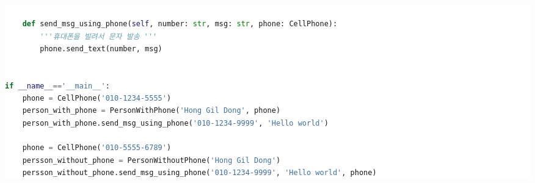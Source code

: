 ```python
    
    def send_msg_using_phone(self, number: str, msg: str, phone: CellPhone):
        '''휴대폰을 빌려서 문자 발송 '''
        phone.send_text(number, msg)
    

if __name__=='__main__':
    phone = CellPhone('010-1234-5555')
    person_with_phone = PersonWithPhone('Hong Gil Dong', phone)
    person_with_phone.send_msg_using_phone('010-1234-9999', 'Hello world')

    phone = CellPhone('010-5555-6789')
    persson_without_phone = PersonWithoutPhone('Hong Gil Dong')
    persson_without_phone.send_msg_using_phone('010-1234-9999', 'Hello world', phone)
```
